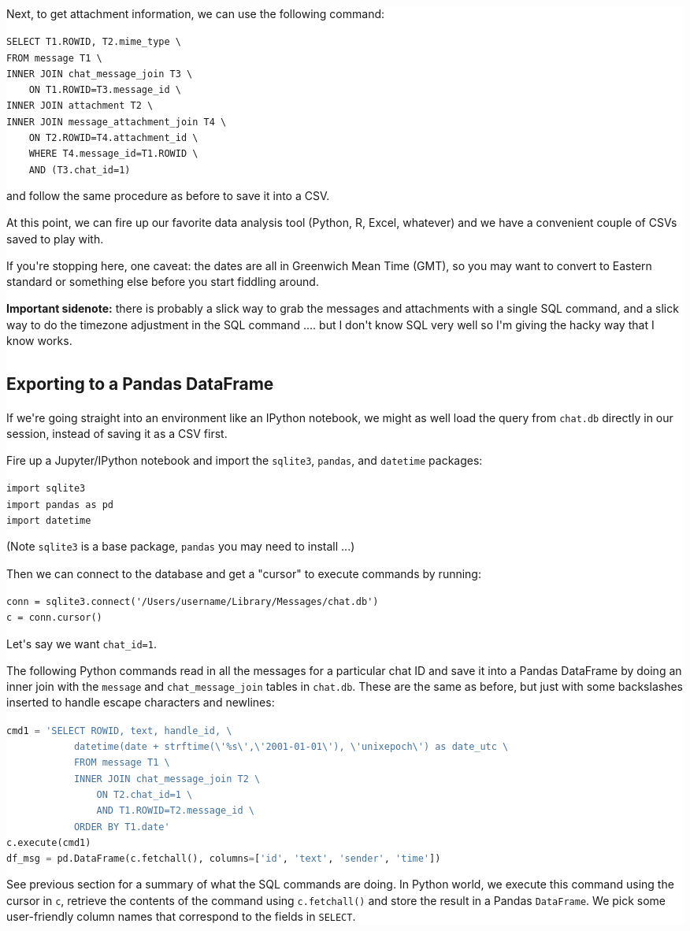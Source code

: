 Next, to get attachment information, we can use the following command:
```
SELECT T1.ROWID, T2.mime_type \
FROM message T1 \
INNER JOIN chat_message_join T3 \
    ON T1.ROWID=T3.message_id \
INNER JOIN attachment T2 \
INNER JOIN message_attachment_join T4 \
    ON T2.ROWID=T4.attachment_id \
    WHERE T4.message_id=T1.ROWID \
    AND (T3.chat_id=1)
``` 
and follow the same procedure as before to save it into a CSV.

At this point, we can fire up our favorite data analysis tool (Python, R, Excel, whatever) and we have a convenient couple of CSVs saved to play with.

If you're stopping here, one caveat: the dates are all in Greenwich Mean Time (GMT), so you may want to convert to Eastern standard or something else before you start fiddling around.

**Important sidenote:** there is probably a slick way to grab the messages and attachments with a single SQL command, and a slick way to do the timezone adjustment in the SQL command .... but I don't know SQL very well so I'm giving the hacky way that I know works.



## Exporting to a Pandas DataFrame

If we're going straight into an environment like an IPython notebook, we might as well load the query from `chat.db` directly in our session, instead of saving it as a CSV first. 

Fire up a Jupyter/IPython notebook and import the `sqlite3`, `pandas`, and `datetime` packages:
```
import sqlite3
import pandas as pd
import datetime
```
(Note `sqlite3` is a base package, `pandas` you may need to install ...)

Then we can connect to the database and get a "cursor" to execute commands by running:
```
conn = sqlite3.connect('/Users/username/Library/Messages/chat.db')
c = conn.cursor()
```

Let's say we want `chat_id=1`.

The following Python commands read in all the messages for a particular chat ID and save it into a Pandas DataFrame by doing an inner join with the `message` and `chat_message_join` tables in `chat.db`.  These are the same as before, but just with some backslashes inserted to handle escape characters and newlines:
```python
cmd1 = 'SELECT ROWID, text, handle_id, \
            datetime(date + strftime(\'%s\',\'2001-01-01\'), \'unixepoch\') as date_utc \
            FROM message T1 \
            INNER JOIN chat_message_join T2 \
                ON T2.chat_id=1 \
                AND T1.ROWID=T2.message_id \
            ORDER BY T1.date'
c.execute(cmd1)
df_msg = pd.DataFrame(c.fetchall(), columns=['id', 'text', 'sender', 'time'])
```
See previous section for a summary of what the SQL commands are doing.  In Python world, we execute this command using the cursor in `c`, retrieve the contents of the command using `c.fetchall()` and store the result in a Pandas `DataFrame`.  We pick some user-friendly column names that correspond to the fields in `SELECT`.
